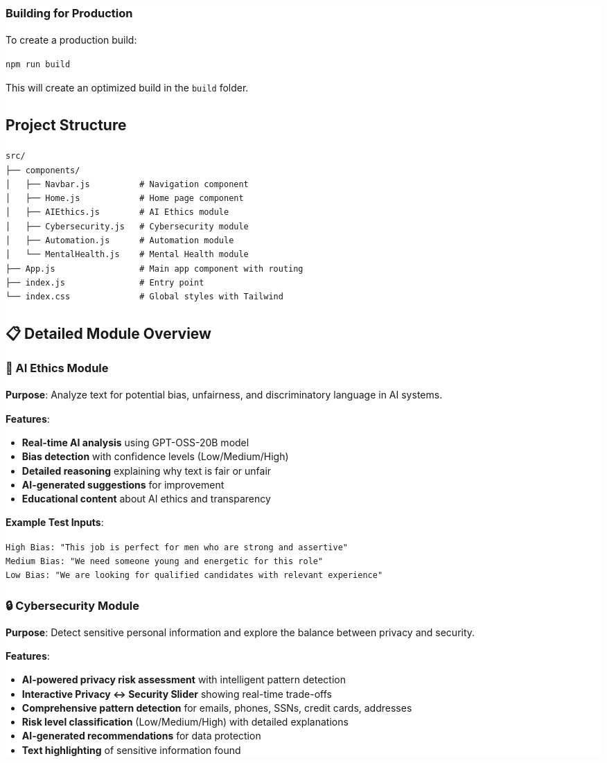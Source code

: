### Building for Production

To create a production build:

```bash
npm run build
```

This will create an optimized build in the `build` folder.

## Project Structure

```
src/
├── components/
│   ├── Navbar.js          # Navigation component
│   ├── Home.js            # Home page component
│   ├── AIEthics.js        # AI Ethics module
│   ├── Cybersecurity.js   # Cybersecurity module
│   ├── Automation.js      # Automation module
│   └── MentalHealth.js    # Mental Health module
├── App.js                 # Main app component with routing
├── index.js               # Entry point
└── index.css              # Global styles with Tailwind
```

## 📋 Detailed Module Overview

### 🤖 AI Ethics Module
**Purpose**: Analyze text for potential bias, unfairness, and discriminatory language in AI systems.

**Features**:
- **Real-time AI analysis** using GPT-OSS-20B model
- **Bias detection** with confidence levels (Low/Medium/High)
- **Detailed reasoning** explaining why text is fair or unfair
- **AI-generated suggestions** for improvement
- **Educational content** about AI ethics and transparency

**Example Test Inputs**:
```
High Bias: "This job is perfect for men who are strong and assertive"
Medium Bias: "We need someone young and energetic for this role"
Low Bias: "We are looking for qualified candidates with relevant experience"
```

### 🔒 Cybersecurity Module
**Purpose**: Detect sensitive personal information and explore the balance between privacy and security.

**Features**:
- **AI-powered privacy risk assessment** with intelligent pattern detection
- **Interactive Privacy ↔ Security Slider** showing real-time trade-offs
- **Comprehensive pattern detection** for emails, phones, SSNs, credit cards, addresses
- **Risk level classification** (Low/Medium/High) with detailed explanations
- **AI-generated recommendations** for data protection
- **Text highlighting** of sensitive information found
